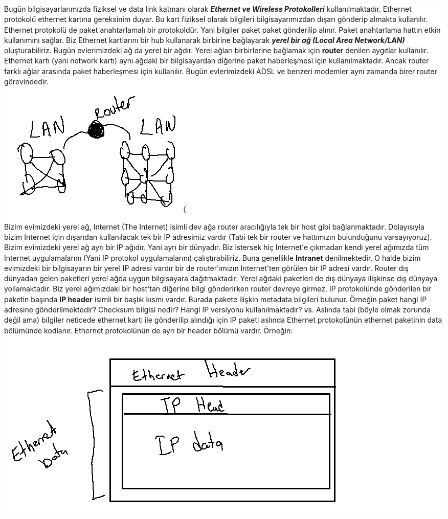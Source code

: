 
Bugün bilgisayarlarımızda fiziksel ve data link katmanı olarak ***Ethernet ve Wireless Protokolleri*** kullanılmaktadır. Ethernet protokolü ethernet kartına gereksinim duyar. Bu kart fiziksel olarak bilgileri bilgisayarımızdan dışarı gönderip almakta kullanılır. Ethernet protokolü de paket anahtarlamalı bir protokoldür. Yani bilgiler paket paket gönderilip alınır. Paket anahtarlama hattın etkin kullanımını sağlar. Biz Ethernet kartlarını bir hub kullanarak birbirine bağlayarak ***yerel bir ağ (Local Area Network/LAN)*** oluşturabiliriz. Bugün evlerimizdeki ağ da yerel bir ağdır. Yerel ağları birbirlerine bağlamak için **router** denilen aygıtlar kullanılır. Ethernet kartı (yani network kartı) aynı ağdaki bir bilgisayardan diğerine paket haberleşmesi için kullanılmaktadır. Ancak router farklı ağlar arasında paket haberleşmesi için kullanılır. Bugün evlerimizdeki ADSL ve benzeri modemler aynı zamanda birer router görevindedir.
  

![](./media/image3.png){

  

Bizim evimizdeki yerel ağ, Internet (The Internet) isimli dev ağa router aracılığıyla tek bir host gibi bağlanmaktadır. Dolayısıyla bizim Internet için dışarıdan kullanılacak tek bir IP adresimiz vardır (Tabi tek bir router ve hattımızın bulunduğunu varsayıyoruz). Bizim evimizdeki yerel ağ ayrı bir IP ağıdır. Yani ayrı bir dünyadır. Biz istersek hiç Internet'e çıkmadan kendi yerel ağımızda tüm Internet uygulamalarını (Yani IP protokol uygulamalarını) çalıştırabiliriz. Buna genellikle **Intranet** denilmektedir. O halde bizim evimizdeki bir bilgisayarın bir yerel IP adresi vardır bir de router'ımızın Internet'ten görülen bir IP adresi vardır. Router dış dünyadan gelen paketleri yerel ağda uygun bilgisayara dağıtmaktadır. Yerel ağdaki paketleri de dış dünyaya ilişkinse dış dünyaya yollamaktadır. Biz yerel ağımızdaki bir host'tan diğerine bilgi gönderirken router devreye girmez. IP protokolünde gönderilen bir paketin başında **IP header** isimli bir başlık kısmı vardır. Burada pakete ilişkin metadata bilgileri bulunur. Örneğin paket hangi IP adresine gönderilmektedir? Checksum bilgisi nedir? Hangi IP versiyonu kullanılmaktadır? vs. Aslında tabi (böyle olmak zorunda değil ama) bilgiler neticede ethernet kartı ile gönderilip alındığı için IP paketi aslında Ethernet protokolünün ethernet paketinin data bölümünde kodlanır. Ethernet protokolünün de ayrı bir header bölümü vardır. Örneğin:

  

![](./media/image4.png)
